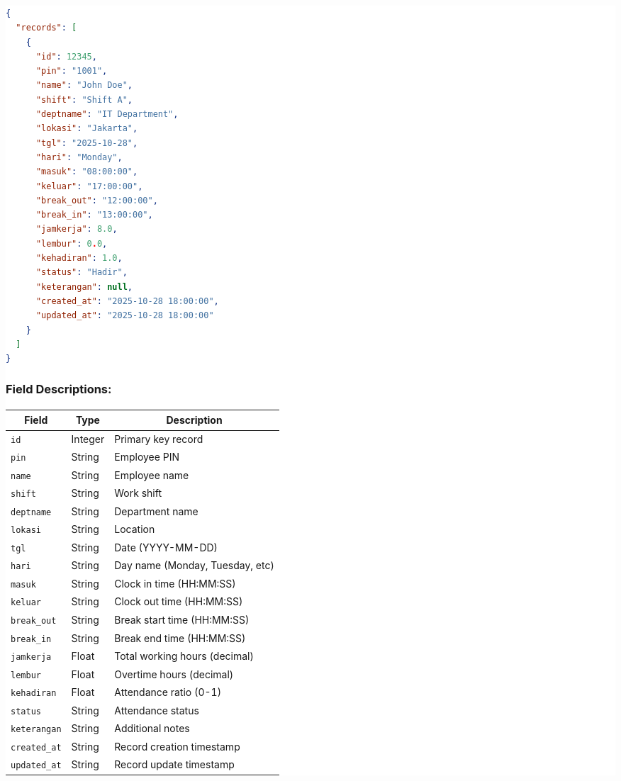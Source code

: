 ```json
{
  "records": [
    {
      "id": 12345,
      "pin": "1001",
      "name": "John Doe",
      "shift": "Shift A",
      "deptname": "IT Department",
      "lokasi": "Jakarta",
      "tgl": "2025-10-28",
      "hari": "Monday",
      "masuk": "08:00:00",
      "keluar": "17:00:00",
      "break_out": "12:00:00",
      "break_in": "13:00:00",
      "jamkerja": 8.0,
      "lembur": 0.0,
      "kehadiran": 1.0,
      "status": "Hadir",
      "keterangan": null,
      "created_at": "2025-10-28 18:00:00",
      "updated_at": "2025-10-28 18:00:00"
    }
  ]
}
```

### Field Descriptions:

| Field | Type | Description |
|-------|------|-------------|
| `id` | Integer | Primary key record |
| `pin` | String | Employee PIN |
| `name` | String | Employee name |
| `shift` | String | Work shift |
| `deptname` | String | Department name |
| `lokasi` | String | Location |
| `tgl` | String | Date (YYYY-MM-DD) |
| `hari` | String | Day name (Monday, Tuesday, etc) |
| `masuk` | String | Clock in time (HH:MM:SS) |
| `keluar` | String | Clock out time (HH:MM:SS) |
| `break_out` | String | Break start time (HH:MM:SS) |
| `break_in` | String | Break end time (HH:MM:SS) |
| `jamkerja` | Float | Total working hours (decimal) |
| `lembur` | Float | Overtime hours (decimal) |
| `kehadiran` | Float | Attendance ratio (0-1) |
| `status` | String | Attendance status |
| `keterangan` | String | Additional notes |
| `created_at` | String | Record creation timestamp |
| `updated_at` | String | Record update timestamp |